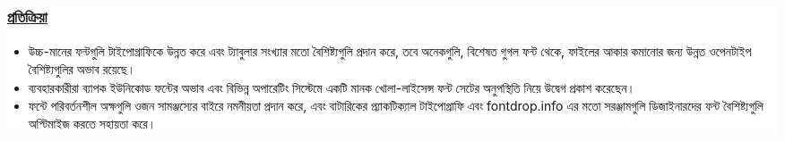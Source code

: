 ### [প্রতিক্রিয়া](https://news.ycombinator.com/item?id=41502721)

- উচ্চ-মানের ফন্টগুলি টাইপোগ্রাফিকে উন্নত করে এবং ট্যাবুলার সংখ্যার মতো বৈশিষ্ট্যগুলি প্রদান করে, তবে অনেকগুলি, বিশেষত গুগল ফন্ট থেকে, ফাইলের আকার কমানোর জন্য উন্নত ওপেনটাইপ বৈশিষ্ট্যগুলির অভাব রয়েছে।
- ব্যবহারকারীরা ব্যাপক ইউনিকোড ফন্টের অভাব এবং বিভিন্ন অপারেটিং সিস্টেমে একটি মানক খোলা-লাইসেন্স ফন্ট সেটের অনুপস্থিতি নিয়ে উদ্বেগ প্রকাশ করেছেন।
- ফন্টে পরিবর্তনশীল অক্ষগুলি ওজন সামঞ্জস্যের বাইরে নমনীয়তা প্রদান করে, এবং বাটারিকের প্র্যাকটিক্যাল টাইপোগ্রাফি এবং fontdrop.info এর মতো সরঞ্জামগুলি ডিজাইনারদের ফন্ট বৈশিষ্ট্যগুলি অপ্টিমাইজ করতে সহায়তা করে।

<head>
  <meta property="og:title" content="জেমস আর্ল জোনস মারা গেছেন" />
  <meta property="og:type" content="website" />
  <meta property="og:image" content="https://og.cho.sh/api/og/?title=%E0%A6%9C%E0%A7%87%E0%A6%AE%E0%A6%B8%20%E0%A6%86%E0%A6%B0%E0%A7%8D%E0%A6%B2%20%E0%A6%9C%E0%A7%8B%E0%A6%A8%E0%A6%B8%20%E0%A6%AE%E0%A6%BE%E0%A6%B0%E0%A6%BE%20%E0%A6%97%E0%A7%87%E0%A6%9B%E0%A7%87%E0%A6%A8&subheading=%E0%A6%AE%E0%A6%99%E0%A7%8D%E0%A6%97%E0%A6%B2%E0%A6%AC%E0%A6%BE%E0%A6%B0%2C%20%E0%A7%A7%E0%A7%A6%20%E0%A6%B8%E0%A7%87%E0%A6%AA%E0%A7%8D%E0%A6%9F%E0%A7%87%E0%A6%AE%E0%A7%8D%E0%A6%AC%E0%A6%B0%2C%20%E0%A7%A8%E0%A7%A6%E0%A7%A8%E0%A7%AA%3A%20%E0%A6%B9%E0%A7%8D%E0%A6%AF%E0%A6%BE%E0%A6%95%E0%A6%BE%E0%A6%B0%20%E0%A6%A8%E0%A6%BF%E0%A6%89%E0%A6%9C%20%E0%A6%B8%E0%A6%BE%E0%A6%B0%E0%A6%B8%E0%A6%82%E0%A6%95%E0%A7%8D%E0%A6%B7%E0%A7%87%E0%A6%AA" />
</head>
